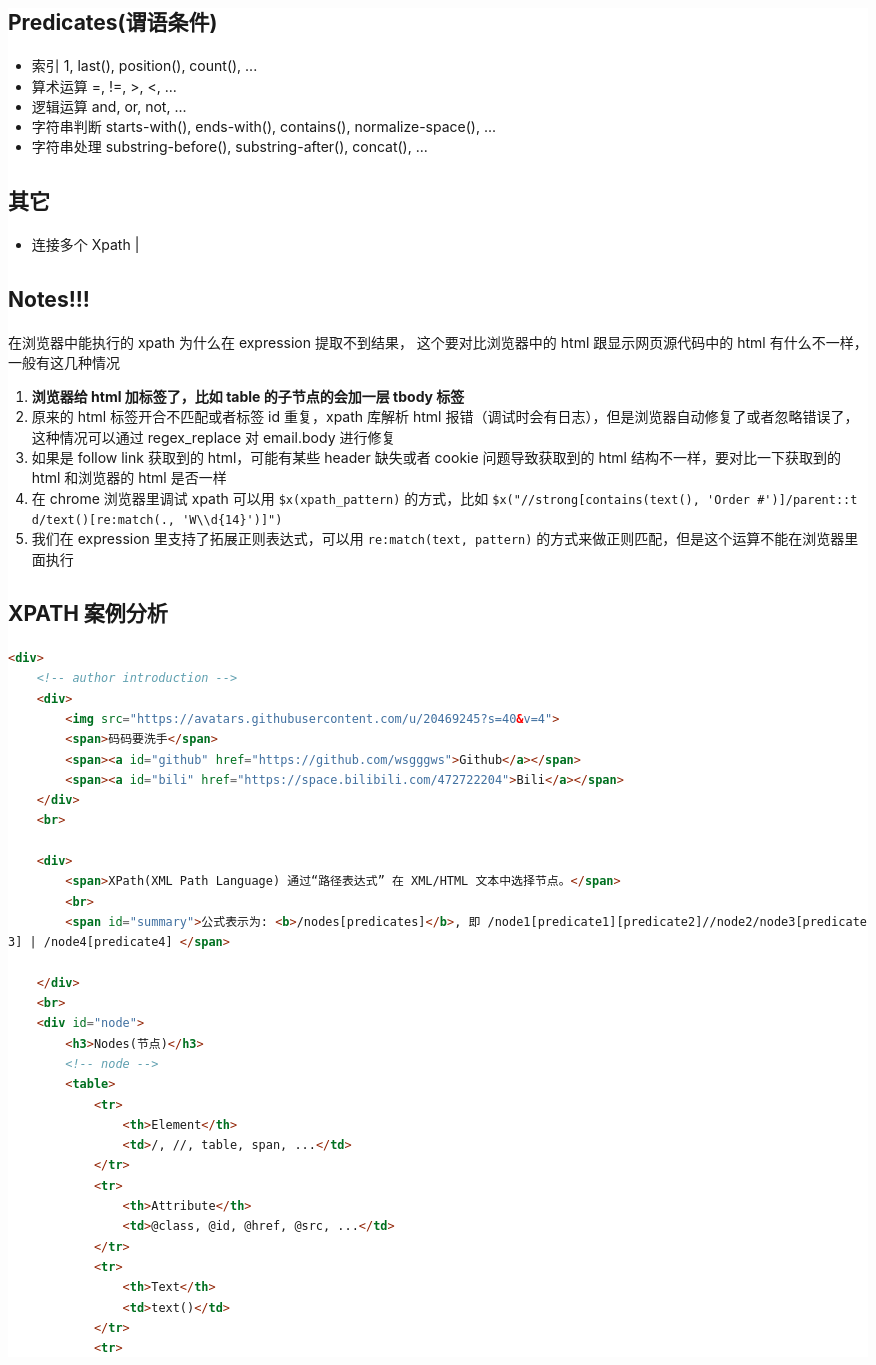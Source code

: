 ## Predicates(谓语条件)

- 索引 1, last(), position(), count(), ...
- 算术运算 =, !=, >, <, ...
- 逻辑运算 and, or, not, ...
- 字符串判断 starts-with(), ends-with(), contains(), normalize-space(), ...
- 字符串处理 substring-before(), substring-after(), concat(), ...

## 其它

- 连接多个 Xpath |

## Notes!!!

在浏览器中能执行的 xpath 为什么在 expression 提取不到结果， 这个要对比浏览器中的 html 跟显示网页源代码中的 html 有什么不一样，一般有这几种情况

1. **浏览器给 html 加标签了，比如 table 的子节点的会加一层 tbody 标签**
2. 原来的 html 标签开合不匹配或者标签 id 重复，xpath 库解析 html 报错（调试时会有日志），但是浏览器自动修复了或者忽略错误了，这种情况可以通过 regex_replace 对 email.body 进行修复
3. 如果是 follow link 获取到的 html，可能有某些 header 缺失或者 cookie 问题导致获取到的 html 结构不一样，要对比一下获取到的 html 和浏览器的 html 是否一样
4. 在 chrome 浏览器里调试 xpath 可以用 `$x(xpath_pattern)` 的方式，比如 `$x("//strong[contains(text(), 'Order #')]/parent::td/text()[re:match(., 'W\\d{14}')]")`
5. 我们在 expression 里支持了拓展正则表达式，可以用 `re:match(text, pattern)` 的方式来做正则匹配，但是这个运算不能在浏览器里面执行

## XPATH 案例分析

```html
<div>
	<!-- author introduction -->
	<div>
		<img src="https://avatars.githubusercontent.com/u/20469245?s=40&v=4">
		<span>码码要洗手</span>
		<span><a id="github" href="https://github.com/wsgggws">Github</a></span>
		<span><a id="bili" href="https://space.bilibili.com/472722204">Bili</a></span>
	</div>
	<br>

	<div>
		<span>XPath(XML Path Language) 通过“路径表达式” 在 XML/HTML 文本中选择节点。</span>
		<br>
		<span id="summary">公式表示为: <b>/nodes[predicates]</b>, 即 /node1[predicate1][predicate2]//node2/node3[predicate3] | /node4[predicate4] </span>

	</div>
	<br>
	<div id="node">
		<h3>Nodes(节点)</h3>
		<!-- node -->
		<table>
			<tr>
				<th>Element</th>
				<td>/, //, table, span, ...</td>
			</tr>
			<tr>
				<th>Attribute</th>
				<td>@class, @id, @href, @src, ...</td>
			</tr>
			<tr>
				<th>Text</th>
				<td>text()</td>
			</tr>
			<tr>
```